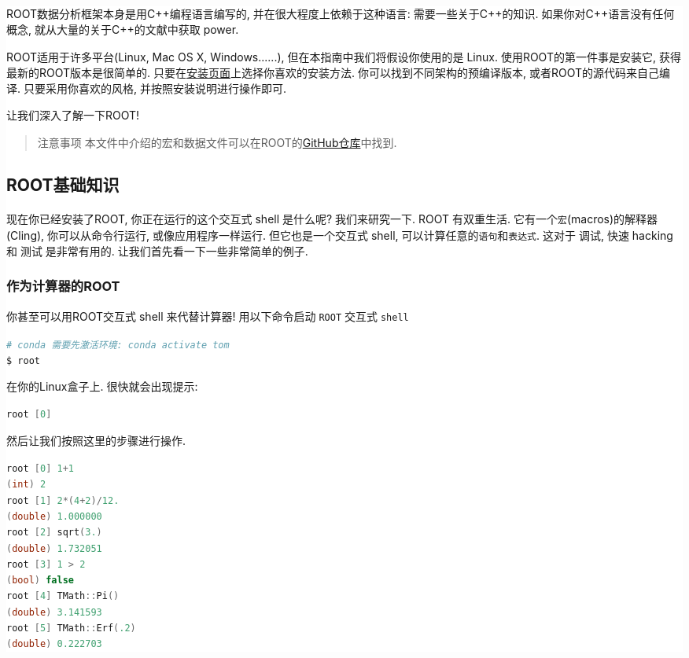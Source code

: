 ROOT数据分析框架本身是用C++编程语言编写的, 并在很大程度上依赖于这种语言: 需要一些关于C++的知识.
如果你对C++语言没有任何概念, 就从大量的关于C++的文献中获取 power.

ROOT适用于许多平台(Linux, Mac OS X, Windows......), 但在本指南中我们将假设你使用的是 Linux.
使用ROOT的第一件事是安装它, 获得最新的ROOT版本是很简单的.
只要在[安装页面](https://root.cern/install)上选择你喜欢的安装方法.
你可以找到不同架构的预编译版本, 或者ROOT的源代码来自己编译.
只要采用你喜欢的风格, 并按照安装说明进行操作即可.

让我们深入了解一下ROOT!

>注意事项
>本文件中介绍的宏和数据文件可以在ROOT的[GitHub仓库](https://github.com/root-project/root/tree/master/documentation/primer/macros)中找到.

## ROOT基础知识

现在你已经安装了ROOT, 你正在运行的这个交互式 shell 是什么呢? 我们来研究一下.
ROOT 有双重生活.
它有一个`宏`(macros)的解释器(Cling), 你可以从命令行运行, 或像应用程序一样运行.
但它也是一个交互式 shell, 可以计算任意的`语句`和`表达式`.
这对于 调试, 快速 hacking 和 测试 是非常有用的.
让我们首先看一下一些非常简单的例子.

### 作为计算器的ROOT

你甚至可以用ROOT交互式 shell 来代替计算器! 用以下命令启动 `ROOT` 交互式 `shell`

```bash
# conda 需要先激活环境: conda activate tom
$ root
```

在你的Linux盒子上. 很快就会出现提示:

```cpp
root [0]
```

然后让我们按照这里的步骤进行操作.

```cpp
root [0] 1+1
(int) 2
root [1] 2*(4+2)/12.
(double) 1.000000
root [2] sqrt(3.)
(double) 1.732051
root [3] 1 > 2
(bool) false
root [4] TMath::Pi()
(double) 3.141593
root [5] TMath::Erf(.2)
(double) 0.222703
```
